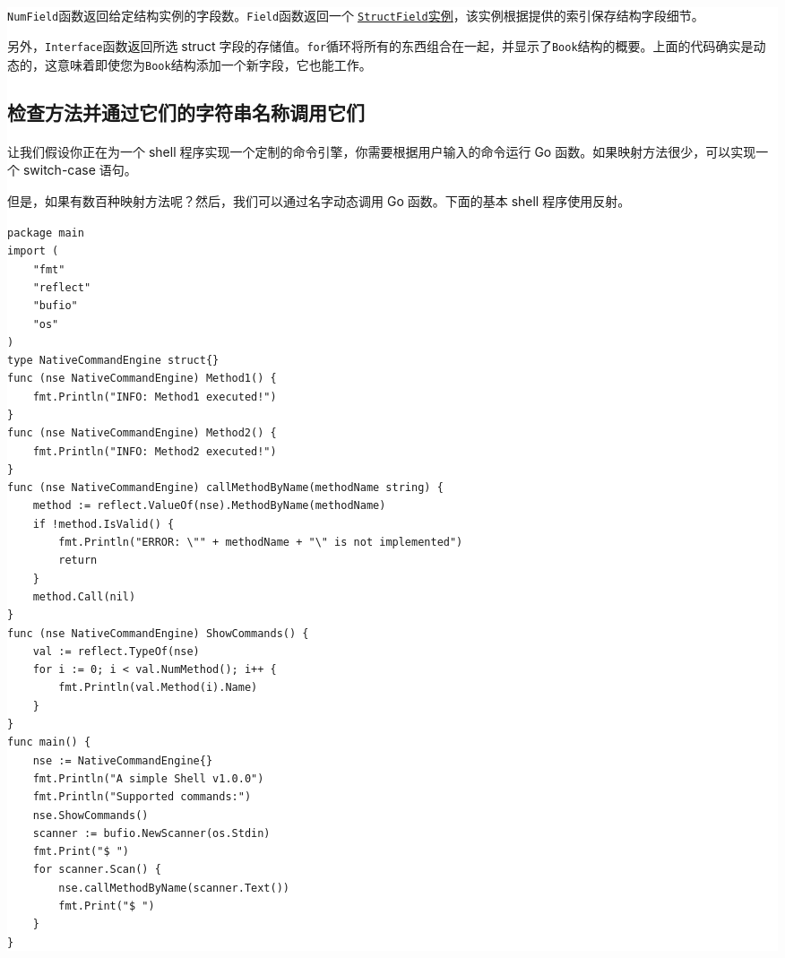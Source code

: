 `NumField`函数返回给定结构实例的字段数。`Field`函数返回一个 [`StructField`实例](https://pkg.go.dev/reflect#StructField)，该实例根据提供的索引保存结构字段细节。

另外，`Interface`函数返回所选 struct 字段的存储值。`for`循环将所有的东西组合在一起，并显示了`Book`结构的概要。上面的代码确实是动态的，这意味着即使您为`Book`结构添加一个新字段，它也能工作。

## 检查方法并通过它们的字符串名称调用它们

让我们假设你正在为一个 shell 程序实现一个定制的命令引擎，你需要根据用户输入的命令运行 Go 函数。如果映射方法很少，可以实现一个 switch-case 语句。

但是，如果有数百种映射方法呢？然后，我们可以通过名字动态调用 Go 函数。下面的基本 shell 程序使用反射。

```
package main
import (
    "fmt"
    "reflect"
    "bufio"
    "os"
)
type NativeCommandEngine struct{}
func (nse NativeCommandEngine) Method1() {
    fmt.Println("INFO: Method1 executed!")
}
func (nse NativeCommandEngine) Method2() {
    fmt.Println("INFO: Method2 executed!")
}
func (nse NativeCommandEngine) callMethodByName(methodName string) {
    method := reflect.ValueOf(nse).MethodByName(methodName)
    if !method.IsValid() {
        fmt.Println("ERROR: \"" + methodName + "\" is not implemented")
        return
    }
    method.Call(nil)
}
func (nse NativeCommandEngine) ShowCommands() {
    val := reflect.TypeOf(nse)
    for i := 0; i < val.NumMethod(); i++ {
        fmt.Println(val.Method(i).Name)
    }
}
func main() {
    nse := NativeCommandEngine{}
    fmt.Println("A simple Shell v1.0.0")
    fmt.Println("Supported commands:")
    nse.ShowCommands()
    scanner := bufio.NewScanner(os.Stdin)
    fmt.Print("$ ")
    for scanner.Scan() {
        nse.callMethodByName(scanner.Text()) 
        fmt.Print("$ ")
    }
}

```
